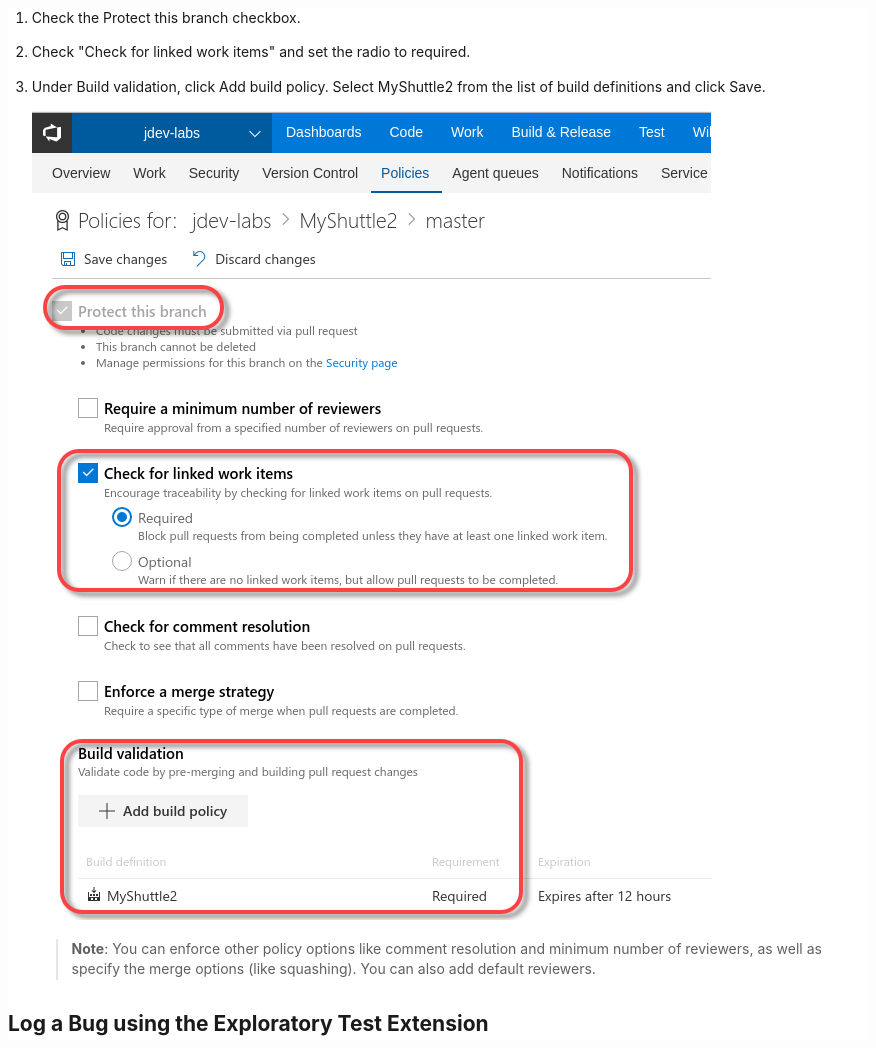 1. Check the Protect this branch checkbox.

1. Check "Check for linked work items" and set the radio to required.

1. Under Build validation, click Add build policy. Select MyShuttle2 from the list of build definitions and click Save.

    ![Policy configuration](../_img/e2eintellij/policy.png)

    > **Note**: You can enforce other policy options like comment resolution and minimum number of reviewers, as well as specify the merge options (like squashing). You can also add default reviewers.

## Log a Bug using the Exploratory Test Extension
